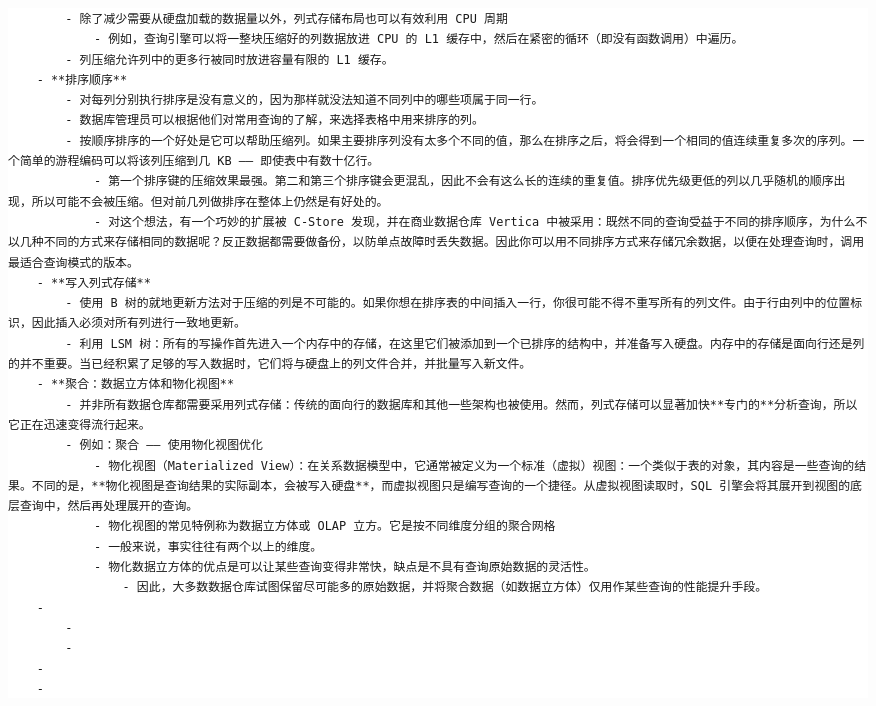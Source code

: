 			- 除了减少需要从硬盘加载的数据量以外，列式存储布局也可以有效利用 CPU 周期
				- 例如，查询引擎可以将一整块压缩好的列数据放进 CPU 的 L1 缓存中，然后在紧密的循环（即没有函数调用）中遍历。
			- 列压缩允许列中的更多行被同时放进容量有限的 L1 缓存。
		- **排序顺序**
			- 对每列分别执行排序是没有意义的，因为那样就没法知道不同列中的哪些项属于同一行。
			- 数据库管理员可以根据他们对常用查询的了解，来选择表格中用来排序的列。
			- 按顺序排序的一个好处是它可以帮助压缩列。如果主要排序列没有太多个不同的值，那么在排序之后，将会得到一个相同的值连续重复多次的序列。一个简单的游程编码可以将该列压缩到几 KB —— 即使表中有数十亿行。
				- 第一个排序键的压缩效果最强。第二和第三个排序键会更混乱，因此不会有这么长的连续的重复值。排序优先级更低的列以几乎随机的顺序出现，所以可能不会被压缩。但对前几列做排序在整体上仍然是有好处的。
				- 对这个想法，有一个巧妙的扩展被 C-Store 发现，并在商业数据仓库 Vertica 中被采用：既然不同的查询受益于不同的排序顺序，为什么不以几种不同的方式来存储相同的数据呢？反正数据都需要做备份，以防单点故障时丢失数据。因此你可以用不同排序方式来存储冗余数据，以便在处理查询时，调用最适合查询模式的版本。
		- **写入列式存储**
			- 使用 B 树的就地更新方法对于压缩的列是不可能的。如果你想在排序表的中间插入一行，你很可能不得不重写所有的列文件。由于行由列中的位置标识，因此插入必须对所有列进行一致地更新。
			- 利用 LSM 树：所有的写操作首先进入一个内存中的存储，在这里它们被添加到一个已排序的结构中，并准备写入硬盘。内存中的存储是面向行还是列的并不重要。当已经积累了足够的写入数据时，它们将与硬盘上的列文件合并，并批量写入新文件。
		- **聚合：数据立方体和物化视图**
			- 并非所有数据仓库都需要采用列式存储：传统的面向行的数据库和其他一些架构也被使用。然而，列式存储可以显著加快**专门的**分析查询，所以它正在迅速变得流行起来。
			- 例如：聚合 —— 使用物化视图优化
				- 物化视图（Materialized View）：在关系数据模型中，它通常被定义为一个标准（虚拟）视图：一个类似于表的对象，其内容是一些查询的结果。不同的是，**物化视图是查询结果的实际副本，会被写入硬盘**，而虚拟视图只是编写查询的一个捷径。从虚拟视图读取时，SQL 引擎会将其展开到视图的底层查询中，然后再处理展开的查询。
				- 物化视图的常见特例称为数据立方体或 OLAP 立方。它是按不同维度分组的聚合网格
				- 一般来说，事实往往有两个以上的维度。
				- 物化数据立方体的优点是可以让某些查询变得非常快，缺点是不具有查询原始数据的灵活性。
					- 因此，大多数数据仓库试图保留尽可能多的原始数据，并将聚合数据（如数据立方体）仅用作某些查询的性能提升手段。
		-
			-
			-
		-
		-